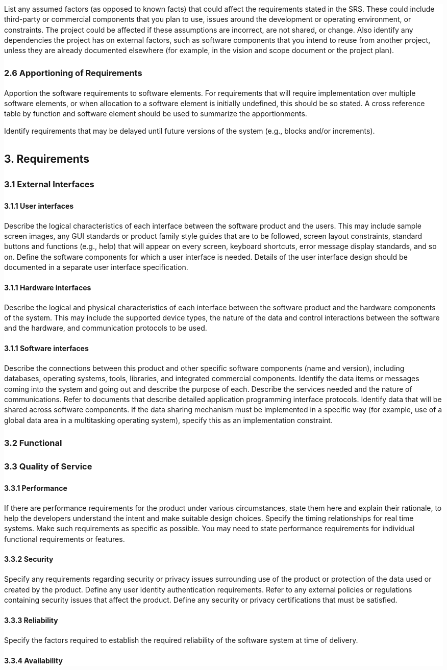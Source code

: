 List any assumed factors (as opposed to known facts) that could affect the requirements stated in the SRS. These could include third-party or commercial components that you plan to use, issues around the development or operating environment, or constraints. The project could be affected if these assumptions are incorrect, are not shared, or change. Also identify any dependencies the project has on external factors, such as software components that you intend to reuse from another project, unless they are already documented elsewhere (for example, in the vision and scope document or the project plan).
### 2.6 Apportioning of Requirements
Apportion the software requirements to software elements. For requirements that will require implementation over multiple software elements, or when allocation to a software element is initially undefined, this should be so stated. A cross reference table by function and software element should be used to summarize the apportionments.

Identify requirements that may be delayed until future versions of the system (e.g., blocks and/or increments).
## 3. Requirements

### 3.1 External Interfaces

#### 3.1.1 User interfaces
Describe the logical characteristics of each interface between the software product and the users. This may include sample screen images, any GUI standards or product family style guides that are to be followed, screen layout constraints, standard buttons and functions (e.g., help) that will appear on every screen, keyboard shortcuts, error message display standards, and so on. Define the software components for which a user interface is needed. Details of the user interface design should be documented in a separate user interface specification.
#### 3.1.1 Hardware interfaces
Describe the logical and physical characteristics of each interface between the software product and the hardware components of the system. This may include the supported device types, the nature of the data and control interactions between the software and the hardware, and communication protocols to be used.
#### 3.1.1 Software interfaces
Describe the connections between this product and other specific software components (name and version), including databases, operating systems, tools, libraries, and integrated commercial components. Identify the data items or messages coming into the system and going out and describe the purpose of each. Describe the services needed and the nature of communications. Refer to documents that describe detailed application programming interface protocols. Identify data that will be shared across software components. If the data sharing mechanism must be implemented in a specific way (for example, use of a global data area in a multitasking operating system), specify this as an implementation constraint.
### 3.2 Functional
### 3.3 Quality of Service

#### 3.3.1 Performance
If there are performance requirements for the product under various circumstances, state them here and explain their rationale, to help the developers understand the intent and make suitable design choices. Specify the timing relationships for real time systems. Make such requirements as specific as possible. You may need to state performance requirements for individual functional requirements or features.
#### 3.3.2 Security
Specify any requirements regarding security or privacy issues surrounding use of the product or protection of the data used or created by the product. Define any user identity authentication requirements. Refer to any external policies or regulations containing security issues that affect the product. Define any security or privacy certifications that must be satisfied.
#### 3.3.3 Reliability
Specify the factors required to establish the required reliability of the software system at time of delivery.
#### 3.3.4 Availability